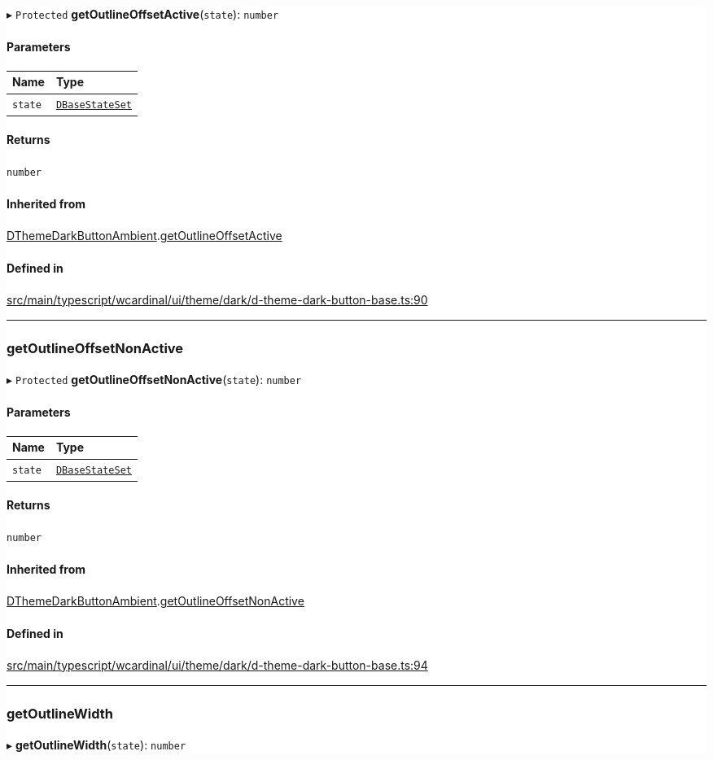 ▸ `Protected` **getOutlineOffsetActive**(`state`): `number`

#### Parameters

| Name | Type |
| :------ | :------ |
| `state` | [`DBaseStateSet`](../interfaces/DBaseStateSet.md) |

#### Returns

`number`

#### Inherited from

[DThemeDarkButtonAmbient](DThemeDarkButtonAmbient.md).[getOutlineOffsetActive](DThemeDarkButtonAmbient.md#getoutlineoffsetactive)

#### Defined in

[src/main/typescript/wcardinal/ui/theme/dark/d-theme-dark-button-base.ts:90](https://github.com/winter-cardinal/winter-cardinal-ui/blob/v0.154.0/src/main/typescript/wcardinal/ui/theme/dark/d-theme-dark-button-base.ts#L90)

___

### getOutlineOffsetNonActive

▸ `Protected` **getOutlineOffsetNonActive**(`state`): `number`

#### Parameters

| Name | Type |
| :------ | :------ |
| `state` | [`DBaseStateSet`](../interfaces/DBaseStateSet.md) |

#### Returns

`number`

#### Inherited from

[DThemeDarkButtonAmbient](DThemeDarkButtonAmbient.md).[getOutlineOffsetNonActive](DThemeDarkButtonAmbient.md#getoutlineoffsetnonactive)

#### Defined in

[src/main/typescript/wcardinal/ui/theme/dark/d-theme-dark-button-base.ts:94](https://github.com/winter-cardinal/winter-cardinal-ui/blob/v0.154.0/src/main/typescript/wcardinal/ui/theme/dark/d-theme-dark-button-base.ts#L94)

___

### getOutlineWidth

▸ **getOutlineWidth**(`state`): `number`
